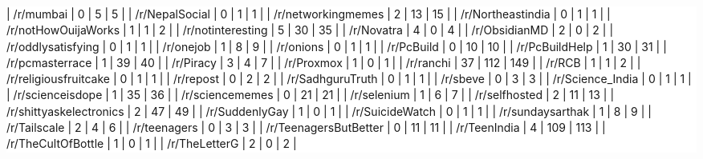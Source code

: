 | /r/mumbai          | 0     | 5        | 5     |
| /r/NepalSocial     | 0     | 1        | 1     |
| /r/networkingmemes | 2     | 13       | 15    |
| /r/Northeastindia  | 0     | 1        | 1     |
| /r/notHowOuijaWorks | 1     | 1        | 2     |
| /r/notinteresting  | 5     | 30       | 35    |
| /r/Novatra         | 4     | 0        | 4     |
| /r/ObsidianMD      | 2     | 0        | 2     |
| /r/oddlysatisfying | 0     | 1        | 1     |
| /r/onejob          | 1     | 8        | 9     |
| /r/onions          | 0     | 1        | 1     |
| /r/PcBuild         | 0     | 10       | 10    |
| /r/PcBuildHelp     | 1     | 30       | 31    |
| /r/pcmasterrace    | 1     | 39       | 40    |
| /r/Piracy          | 3     | 4        | 7     |
| /r/Proxmox         | 1     | 0        | 1     |
| /r/ranchi          | 37    | 112      | 149   |
| /r/RCB             | 1     | 1        | 2     |
| /r/religiousfruitcake | 0     | 1        | 1     |
| /r/repost          | 0     | 2        | 2     |
| /r/SadhguruTruth   | 0     | 1        | 1     |
| /r/sbeve           | 0     | 3        | 3     |
| /r/Science_India   | 0     | 1        | 1     |
| /r/scienceisdope   | 1     | 35       | 36    |
| /r/sciencememes    | 0     | 21       | 21    |
| /r/selenium        | 1     | 6        | 7     |
| /r/selfhosted      | 2     | 11       | 13    |
| /r/shittyaskelectronics | 2     | 47       | 49    |
| /r/SuddenlyGay     | 1     | 0        | 1     |
| /r/SuicideWatch    | 0     | 1        | 1     |
| /r/sundaysarthak   | 1     | 8        | 9     |
| /r/Tailscale       | 2     | 4        | 6     |
| /r/teenagers       | 0     | 3        | 3     |
| /r/TeenagersButBetter | 0     | 11       | 11    |
| /r/TeenIndia       | 4     | 109      | 113   |
| /r/TheCultOfBottle | 1     | 0        | 1     |
| /r/TheLetterG      | 2     | 0        | 2     |